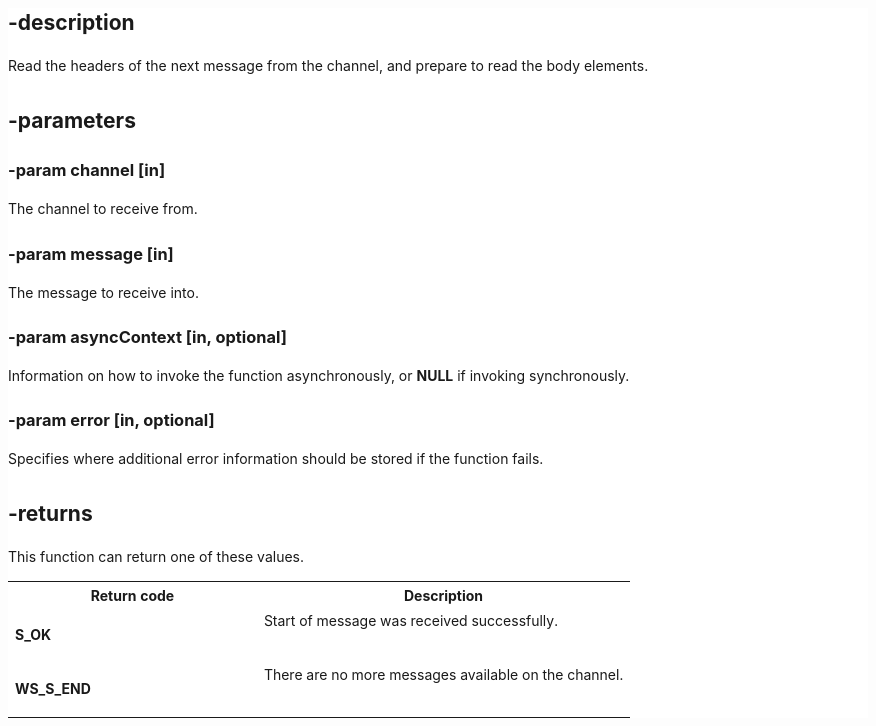 
## -description


Read the headers of the next message from the channel, and prepare to read the body elements.
            


## -parameters




### -param channel [in]

The channel to receive from.
                


### -param message [in]

The message to receive into.
                


### -param asyncContext [in, optional]

Information on how to invoke the function asynchronously, or <b>NULL</b> if invoking synchronously.


### -param error [in, optional]

Specifies where additional error information should be stored if the function fails.
                


## -returns



This function can return one of these values.

<table>
<tr>
<th>Return code</th>
<th>Description</th>
</tr>
<tr>
<td width="40%">
<dl>
<dt><b>S_OK</b></dt>
</dl>
</td>
<td width="60%">
Start of message was received successfully.
                

</td>
</tr>
<tr>
<td width="40%">
<dl>
<dt><b>WS_S_END</b></dt>
</dl>
</td>
<td width="60%">
There are no more messages available on the channel.
                